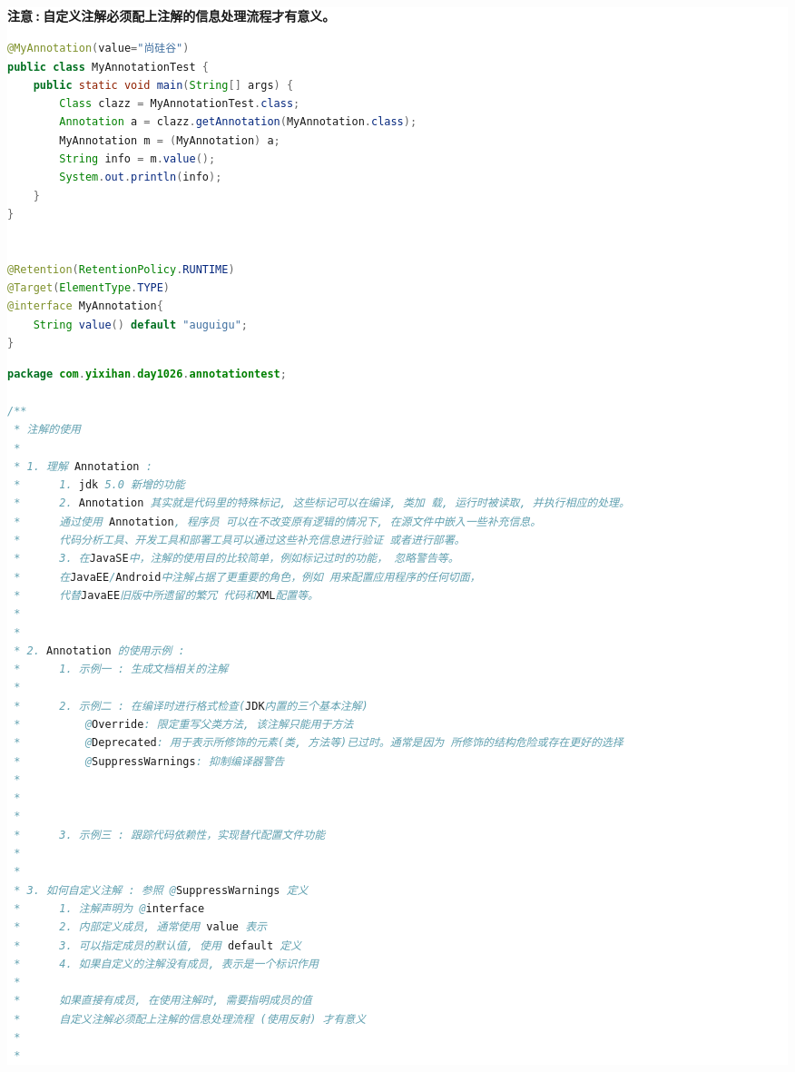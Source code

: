 

**注意 : 自定义注解必须配上注解的信息处理流程才有意义。**



```java
@MyAnnotation(value="尚硅谷")
public class MyAnnotationTest {
    public static void main(String[] args) {
        Class clazz = MyAnnotationTest.class;
        Annotation a = clazz.getAnnotation(MyAnnotation.class);
        MyAnnotation m = (MyAnnotation) a;
        String info = m.value();
        System.out.println(info);
    }
}


@Retention(RetentionPolicy.RUNTIME)
@Target(ElementType.TYPE)
@interface MyAnnotation{
    String value() default "auguigu";
}

```



```java
package com.yixihan.day1026.annotationtest;

/**
 * 注解的使用
 *
 * 1. 理解 Annotation :
 *      1. jdk 5.0 新增的功能
 *      2. Annotation 其实就是代码里的特殊标记, 这些标记可以在编译, 类加 载, 运行时被读取, 并执行相应的处理。
 *      通过使用 Annotation, 程序员 可以在不改变原有逻辑的情况下, 在源文件中嵌入一些补充信息。
 *      代码分析工具、开发工具和部署工具可以通过这些补充信息进行验证 或者进行部署。
 *      3. 在JavaSE中，注解的使用目的比较简单，例如标记过时的功能， 忽略警告等。
 *      在JavaEE/Android中注解占据了更重要的角色，例如 用来配置应用程序的任何切面，
 *      代替JavaEE旧版中所遗留的繁冗 代码和XML配置等。
 *
 *
 * 2. Annotation 的使用示例 :
 *      1. 示例一 : 生成文档相关的注解
 *
 *      2. 示例二 : 在编译时进行格式检查(JDK内置的三个基本注解)
 *          @Override: 限定重写父类方法, 该注解只能用于方法
 *          @Deprecated: 用于表示所修饰的元素(类, 方法等)已过时。通常是因为 所修饰的结构危险或存在更好的选择
 *          @SuppressWarnings: 抑制编译器警告
 *
 *
 *
 *      3. 示例三 : 跟踪代码依赖性，实现替代配置文件功能
 *
 *
 * 3. 如何自定义注解 : 参照 @SuppressWarnings 定义
 *      1. 注解声明为 @interface
 *      2. 内部定义成员, 通常使用 value 表示
 *      3. 可以指定成员的默认值, 使用 default 定义
 *      4. 如果自定义的注解没有成员, 表示是一个标识作用
 *
 *      如果直接有成员, 在使用注解时, 需要指明成员的值
 *      自定义注解必须配上注解的信息处理流程 (使用反射) 才有意义
 *
 *
```